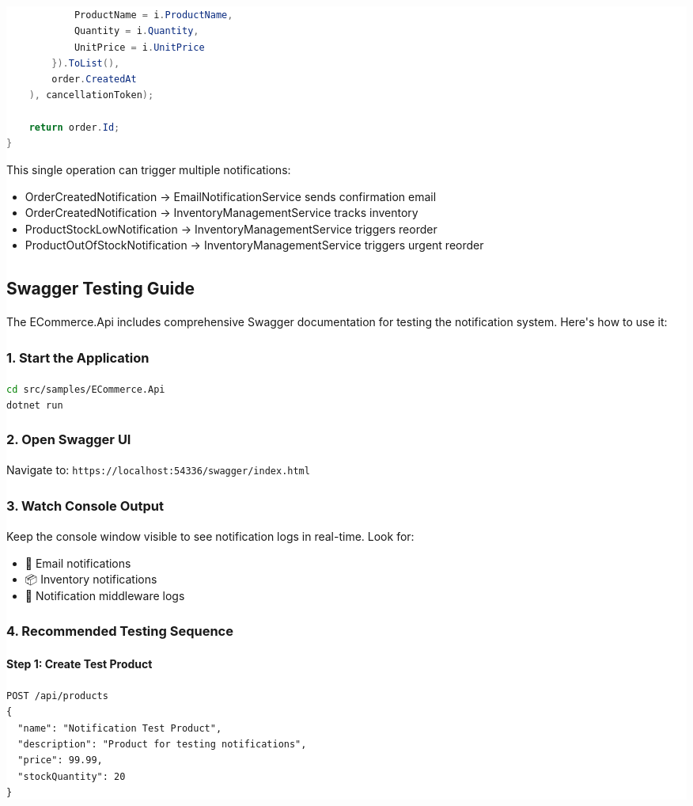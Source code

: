 ```csharp
            ProductName = i.ProductName,
            Quantity = i.Quantity,
            UnitPrice = i.UnitPrice
        }).ToList(),
        order.CreatedAt
    ), cancellationToken);

    return order.Id;
}
```

This single operation can trigger multiple notifications:

-   OrderCreatedNotification → EmailNotificationService sends confirmation email
-   OrderCreatedNotification → InventoryManagementService tracks inventory
-   ProductStockLowNotification → InventoryManagementService triggers reorder
-   ProductOutOfStockNotification → InventoryManagementService triggers urgent reorder

## Swagger Testing Guide

The ECommerce.Api includes comprehensive Swagger documentation for testing the notification system. Here's how to use it:

### 1. Start the Application

```bash
cd src/samples/ECommerce.Api
dotnet run
```

### 2. Open Swagger UI

Navigate to: `https://localhost:54336/swagger/index.html`

### 3. Watch Console Output

Keep the console window visible to see notification logs in real-time. Look for:

-   📧 Email notifications
-   📦 Inventory notifications
-   🔔 Notification middleware logs

### 4. Recommended Testing Sequence

#### Step 1: Create Test Product

```http
POST /api/products
{
  "name": "Notification Test Product",
  "description": "Product for testing notifications",
  "price": 99.99,
  "stockQuantity": 20
}
```
